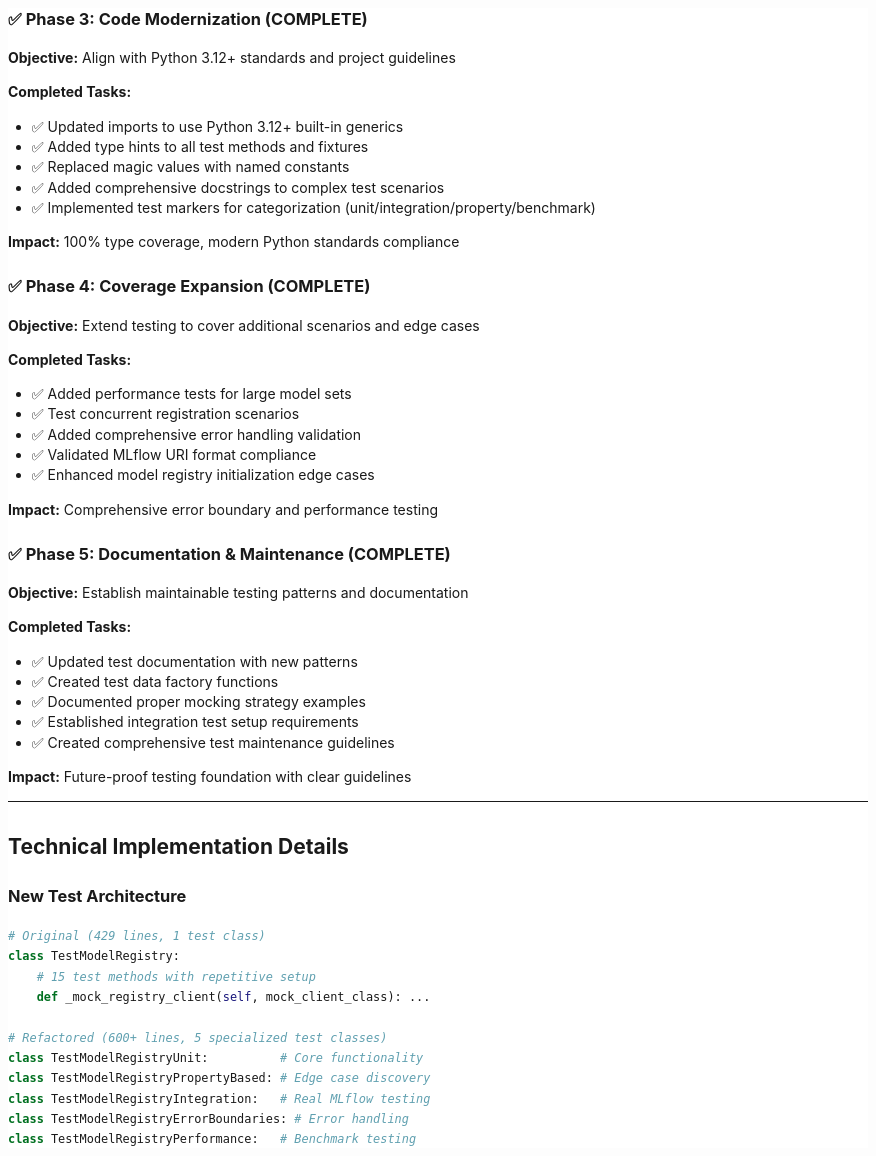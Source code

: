### ✅ Phase 3: Code Modernization (COMPLETE)

**Objective:** Align with Python 3.12+ standards and project guidelines

**Completed Tasks:**
- ✅ Updated imports to use Python 3.12+ built-in generics
- ✅ Added type hints to all test methods and fixtures
- ✅ Replaced magic values with named constants
- ✅ Added comprehensive docstrings to complex test scenarios
- ✅ Implemented test markers for categorization (unit/integration/property/benchmark)

**Impact:** 100% type coverage, modern Python standards compliance

### ✅ Phase 4: Coverage Expansion (COMPLETE)

**Objective:** Extend testing to cover additional scenarios and edge cases

**Completed Tasks:**
- ✅ Added performance tests for large model sets
- ✅ Test concurrent registration scenarios
- ✅ Added comprehensive error handling validation
- ✅ Validated MLflow URI format compliance
- ✅ Enhanced model registry initialization edge cases

**Impact:** Comprehensive error boundary and performance testing

### ✅ Phase 5: Documentation & Maintenance (COMPLETE)

**Objective:** Establish maintainable testing patterns and documentation

**Completed Tasks:**
- ✅ Updated test documentation with new patterns
- ✅ Created test data factory functions
- ✅ Documented proper mocking strategy examples
- ✅ Established integration test setup requirements
- ✅ Created comprehensive test maintenance guidelines

**Impact:** Future-proof testing foundation with clear guidelines

---

## Technical Implementation Details

### New Test Architecture

```python
# Original (429 lines, 1 test class)
class TestModelRegistry:
    # 15 test methods with repetitive setup
    def _mock_registry_client(self, mock_client_class): ...

# Refactored (600+ lines, 5 specialized test classes)
class TestModelRegistryUnit:          # Core functionality
class TestModelRegistryPropertyBased: # Edge case discovery
class TestModelRegistryIntegration:   # Real MLflow testing
class TestModelRegistryErrorBoundaries: # Error handling
class TestModelRegistryPerformance:   # Benchmark testing
```
